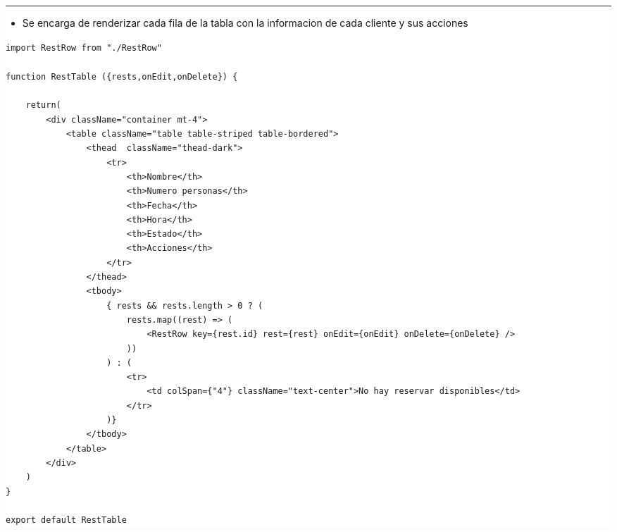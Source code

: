 --------

* Se encarga de renderizar cada fila de la tabla con la informacion de cada cliente y sus acciones
``` React
import RestRow from "./RestRow"

function RestTable ({rests,onEdit,onDelete}) {

    return(
        <div className="container mt-4">
            <table className="table table-striped table-bordered">
                <thead  className="thead-dark">
                    <tr>
                        <th>Nombre</th>
                        <th>Numero personas</th>
                        <th>Fecha</th>
                        <th>Hora</th>
                        <th>Estado</th>
                        <th>Acciones</th>
                    </tr>
                </thead>
                <tbody>
                    { rests && rests.length > 0 ? (
                        rests.map((rest) => (
                            <RestRow key={rest.id} rest={rest} onEdit={onEdit} onDelete={onDelete} />
                        ))
                    ) : (
                        <tr>
                            <td colSpan={"4"} className="text-center">No hay reservar disponibles</td>
                        </tr>
                    )}
                </tbody>
            </table>
        </div>
    )
}

export default RestTable

 ````
